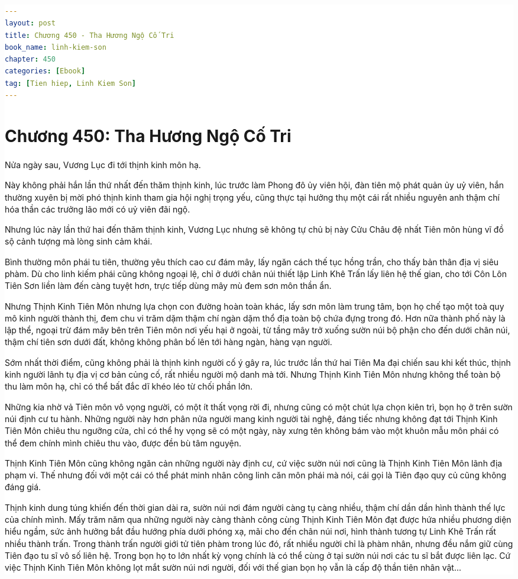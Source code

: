 ```yaml
---
layout: post
title: Chương 450 - Tha Hương Ngộ Cố Tri
book_name: linh-kiem-son
chapter: 450
categories: [Ebook]
tag: [Tien hiep, Linh Kiem Son]
---
```


# Chương 450: Tha Hương Ngộ Cố Tri

Nửa ngày sau, Vương Lục đi tới thịnh kinh môn hạ.

Này không phải hắn lần thứ nhất đến thăm thịnh kinh, lúc trước làm Phong đô ủy viên hội, đàn tiên mộ phát quản ủy uỷ viên, hắn thường xuyên bị mời phó thịnh kinh tham gia hội nghị trọng yếu, cũng thực tại hưởng thụ một cái rất nhiều nguyên anh thậm chí hóa thần các trưởng lão mới có uỷ viên đãi ngộ.

Nhưng lúc này lần thứ hai đến thăm thịnh kinh, Vương Lục nhưng sẽ không tự chủ bị này Cửu Châu đệ nhất Tiên môn hùng vĩ đồ sộ cảnh tượng mà lòng sinh cảm khái.

Bình thường môn phái tu tiên, thường yêu thích cao cư đám mây, lấy ngăn cách thế tục hồng trần, cho thấy bản thân địa vị siêu phàm. Dù cho linh kiếm phái cũng không ngoại lệ, chỉ ở dưới chân núi thiết lập Linh Khê Trấn lấy liên hệ thế gian, cho tới Côn Lôn Tiên Sơn liền làm đến càng tuyệt hơn, trực tiếp dùng mây mù đem sơn môn thần ẩn.

Nhưng Thịnh Kinh Tiên Môn nhưng lựa chọn con đường hoàn toàn khác, lấy sơn môn làm trung tâm, bọn họ chế tạo một toà quy mô kinh người thành thị, đem chu vi trăm dặm thậm chí ngàn dặm thổ địa toàn bộ chứa đựng trong đó. Hơn nữa thành phố này là lập thể, ngoại trừ đám mây bên trên Tiên môn nơi yếu hại ở ngoài, từ tầng mây trở xuống sườn núi bộ phận cho đến dưới chân núi, thậm chí tiên sơn dưới đất, không không phân bố lên tới hàng ngàn, hàng vạn người.

Sớm nhất thời điểm, cũng không phải là thịnh kinh người cố ý gây ra, lúc trước lần thứ hai Tiên Ma đại chiến sau khi kết thúc, thịnh kinh người lãnh tụ địa vị cơ bản củng cố, rất nhiều người mộ danh mà tới. Nhưng Thịnh Kinh Tiên Môn nhưng không thể toàn bộ thu làm môn hạ, chỉ có thể bất đắc dĩ khéo léo từ chối phần lớn.

Những kia nhờ vả Tiên môn vô vọng người, có một ít thất vọng rời đi, nhưng cũng có một chút lựa chọn kiên trì, bọn họ ở trên sườn núi định cư tu hành. Những người này hơn phân nửa người mang kinh người tài nghệ, đáng tiếc nhưng không đạt tới Thịnh Kinh Tiên Môn chiêu thu ngưỡng cửa, chỉ có thể hy vọng sẽ có một ngày, này xưng tên không bám vào một khuôn mẫu môn phái có thể đem chính mình chiêu thu vào, được đền bù tâm nguyện.

Thịnh Kinh Tiên Môn cũng không ngăn cản những người này định cư, cứ việc sườn núi nơi cũng là Thịnh Kinh Tiên Môn lãnh địa phạm vi. Thế nhưng đối với một cái có thể phát minh nhân công linh căn môn phái mà nói, cái gọi là Tiên đạo quy củ cũng không đáng giá.

Thịnh kinh dung túng khiến đến thời gian dài ra, sườn núi nơi đám người càng tụ càng nhiều, thậm chí dần dần hình thành thế lực của chính mình. Mấy trăm năm qua những người này càng thành công cùng Thịnh Kinh Tiên Môn đạt được hứa nhiều phương diện hiểu ngầm, sức ảnh hưởng bắt đầu hướng phía dưới phóng xạ, mãi cho đến chân núi nơi, hình thành tương tự Linh Khê Trấn rất nhiều thành trấn. Trong thành trấn người giới tử tiên phàm trong lúc đó, rất nhiều người chỉ là phàm nhân, nhưng đều nắm giữ cùng Tiên đạo tu sĩ vô số liên hệ. Trong bọn họ to lớn nhất kỳ vọng chính là có thể cùng ở tại sườn núi nơi các tu sĩ bắt được liên lạc. Cứ việc Thịnh Kinh Tiên Môn không lọt mắt sườn núi nơi người, đối với thế gian bọn họ vẫn là cấp độ thần tiên nhân vật...
